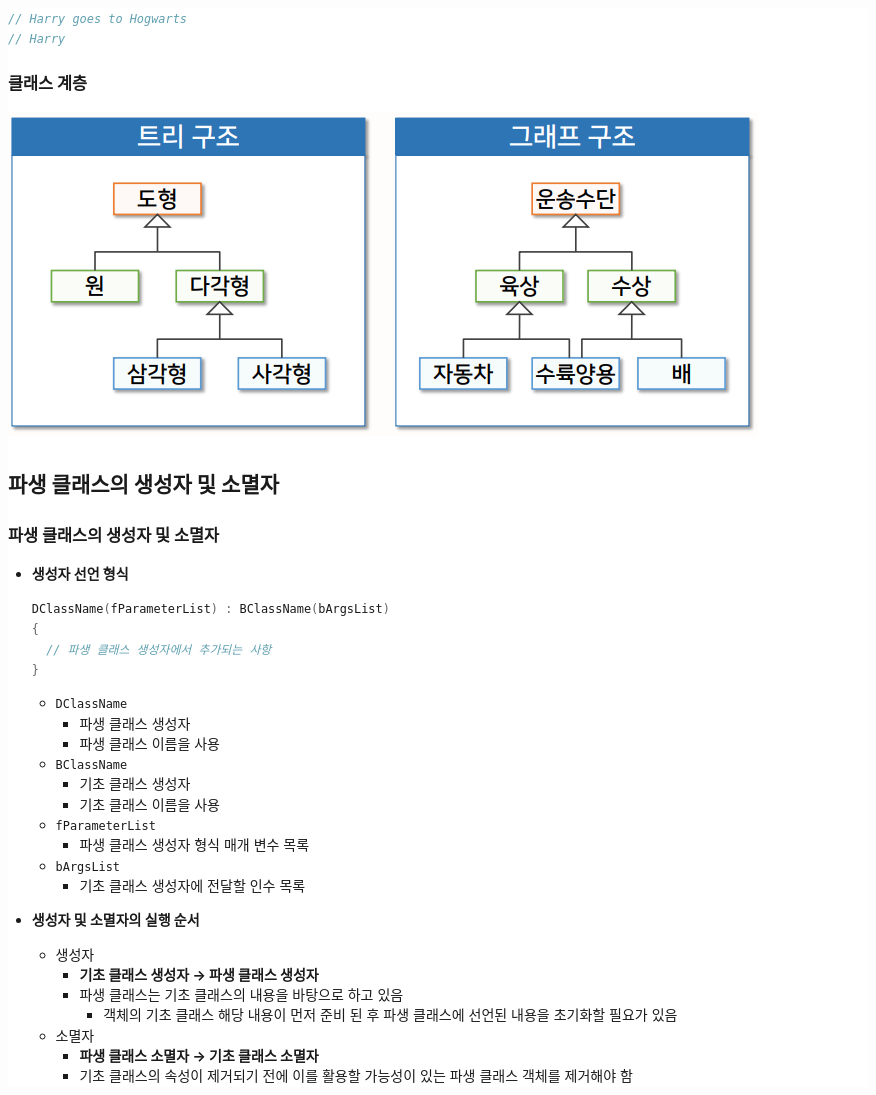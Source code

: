 ```cpp
// Harry goes to Hogwarts
// Harry
```

### 클래스 계층

![image.png](/assets/img/knou/cpp/2025-06-24-knou-cpp-10/image3.png)

## 파생 클래스의 생성자 및 소멸자

### 파생 클래스의 생성자 및 소멸자

- **생성자 선언 형식**
    
    ```cpp
    DClassName(fParameterList) : BClassName(bArgsList)
    {
      // 파생 클래스 생성자에서 추가되는 사항
    }
    ```
    
    - `DClassName`
        - 파생 클래스 생성자
        - 파생 클래스 이름을 사용
    - `BClassName`
        - 기초 클래스 생성자
        - 기초 클래스 이름을 사용
    - `fParameterList`
        - 파생 클래스 생성자 형식 매개 변수 목록
    - `bArgsList`
        - 기초 클래스 생성자에 전달할 인수 목록
- **생성자 및 소멸자의 실행 순서**
    - 생성자
        - **기초 클래스 생성자 → 파생 클래스 생성자**
        - 파생 클래스는 기초 클래스의 내용을 바탕으로 하고 있음
            - 객체의 기초 클래스 해당 내용이 먼저 준비 된 후 파생 클래스에 선언된 내용을 초기화할 필요가 있음
    - 소멸자
        - **파생 클래스 소멸자 → 기초 클래스 소멸자**
        - 기초 클래스의 속성이 제거되기 전에 이를 활용할 가능성이 있는 파생 클래스 객체를 제거해야 함

